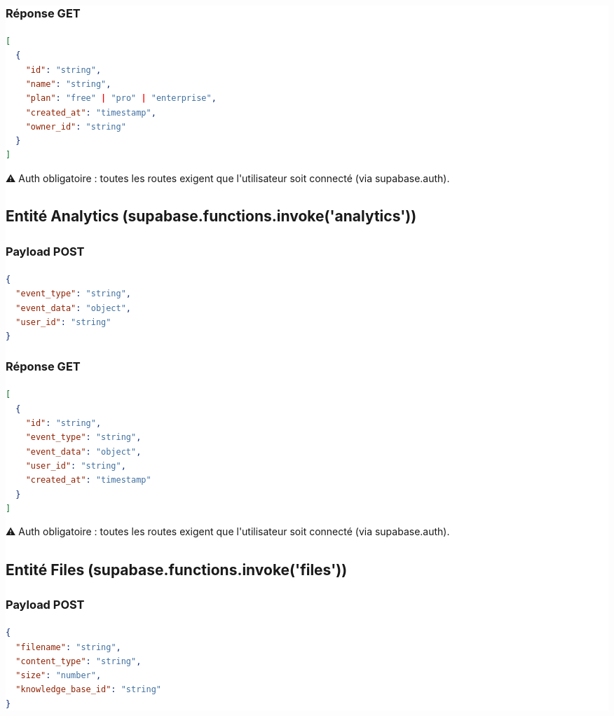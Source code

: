 ### Réponse GET
```json
[
  {
    "id": "string",
    "name": "string",
    "plan": "free" | "pro" | "enterprise",
    "created_at": "timestamp",
    "owner_id": "string"
  }
]
```

⚠️ Auth obligatoire : toutes les routes exigent que l'utilisateur soit connecté (via supabase.auth).

## Entité Analytics (supabase.functions.invoke('analytics'))

### Payload POST
```json
{
  "event_type": "string",
  "event_data": "object",
  "user_id": "string"
}
```

### Réponse GET
```json
[
  {
    "id": "string",
    "event_type": "string",
    "event_data": "object",
    "user_id": "string",
    "created_at": "timestamp"
  }
]
```

⚠️ Auth obligatoire : toutes les routes exigent que l'utilisateur soit connecté (via supabase.auth).

## Entité Files (supabase.functions.invoke('files'))

### Payload POST
```json
{
  "filename": "string",
  "content_type": "string",
  "size": "number",
  "knowledge_base_id": "string"
}
```
